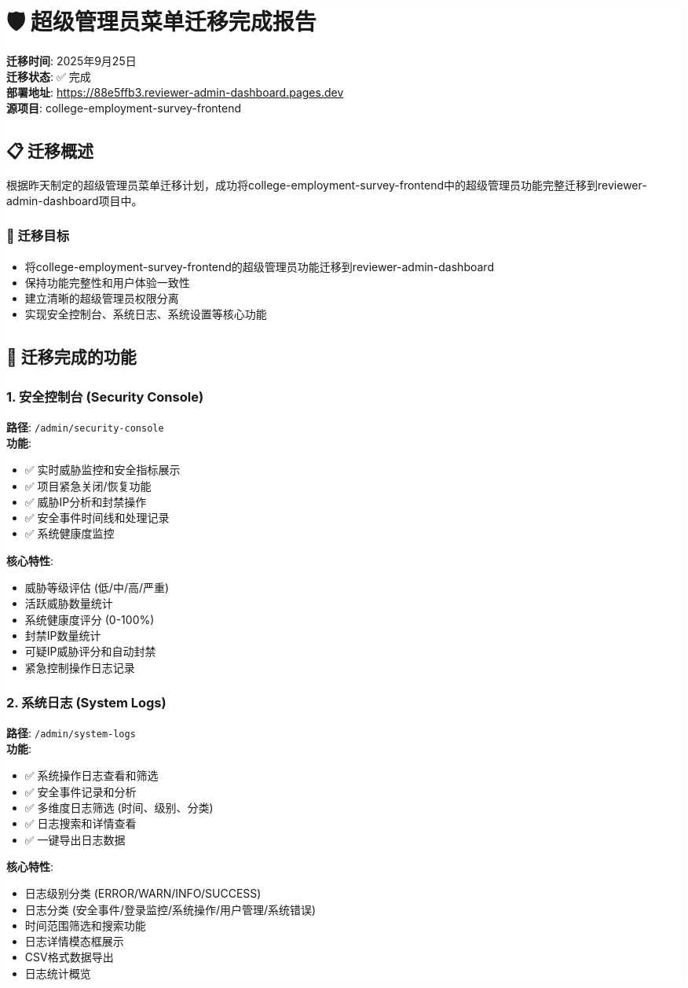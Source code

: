 # 🛡️ 超级管理员菜单迁移完成报告

**迁移时间**: 2025年9月25日  
**迁移状态**: ✅ 完成  
**部署地址**: https://88e5ffb3.reviewer-admin-dashboard.pages.dev  
**源项目**: college-employment-survey-frontend  

## 📋 **迁移概述**

根据昨天制定的超级管理员菜单迁移计划，成功将college-employment-survey-frontend中的超级管理员功能完整迁移到reviewer-admin-dashboard项目中。

### **🎯 迁移目标**
- 将college-employment-survey-frontend的超级管理员功能迁移到reviewer-admin-dashboard
- 保持功能完整性和用户体验一致性
- 建立清晰的超级管理员权限分离
- 实现安全控制台、系统日志、系统设置等核心功能

## 🚀 **迁移完成的功能**

### **1. 安全控制台 (Security Console)**
**路径**: `/admin/security-console`  
**功能**: 
- ✅ 实时威胁监控和安全指标展示
- ✅ 项目紧急关闭/恢复功能
- ✅ 威胁IP分析和封禁操作
- ✅ 安全事件时间线和处理记录
- ✅ 系统健康度监控

**核心特性**:
- 威胁等级评估 (低/中/高/严重)
- 活跃威胁数量统计
- 系统健康度评分 (0-100%)
- 封禁IP数量统计
- 可疑IP威胁评分和自动封禁
- 紧急控制操作日志记录

### **2. 系统日志 (System Logs)**
**路径**: `/admin/system-logs`  
**功能**:
- ✅ 系统操作日志查看和筛选
- ✅ 安全事件记录和分析
- ✅ 多维度日志筛选 (时间、级别、分类)
- ✅ 日志搜索和详情查看
- ✅ 一键导出日志数据

**核心特性**:
- 日志级别分类 (ERROR/WARN/INFO/SUCCESS)
- 日志分类 (安全事件/登录监控/系统操作/用户管理/系统错误)
- 时间范围筛选和搜索功能
- 日志详情模态框展示
- CSV格式数据导出
- 日志统计概览
